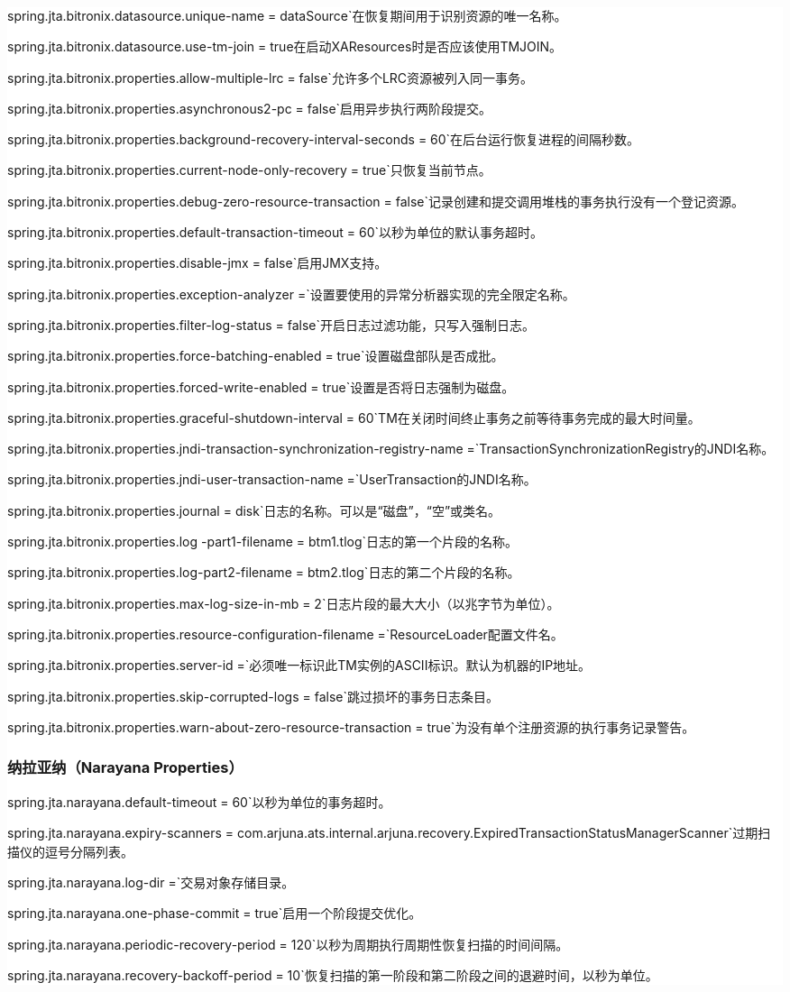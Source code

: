 spring.jta.bitronix.datasource.unique-name = dataSource`在恢复期间用于识别资源的唯一名称。

spring.jta.bitronix.datasource.use-tm-join = true在启动XAResources时是否应该使用TMJOIN。

spring.jta.bitronix.properties.allow-multiple-lrc = false`允许多个LRC资源被列入同一事务。

spring.jta.bitronix.properties.asynchronous2-pc = false`启用异步执行两阶段提交。

spring.jta.bitronix.properties.background-recovery-interval-seconds = 60`在后台运行恢复进程的间隔秒数。

spring.jta.bitronix.properties.current-node-only-recovery = true`只恢复当前节点。

spring.jta.bitronix.properties.debug-zero-resource-transaction = false`记录创建和提交调用堆栈的事务执行没有一个登记资源。

spring.jta.bitronix.properties.default-transaction-timeout = 60`以秒为单位的默认事务超时。

spring.jta.bitronix.properties.disable-jmx = false`启用JMX支持。

spring.jta.bitronix.properties.exception-analyzer =`设置要使用的异常分析器实现的完全限定名称。

spring.jta.bitronix.properties.filter-log-status = false`开启日志过滤功能，只写入强制日志。

spring.jta.bitronix.properties.force-batching-enabled = true`设置磁盘部队是否成批。

spring.jta.bitronix.properties.forced-write-enabled = true`设置是否将日志强制为磁盘。

spring.jta.bitronix.properties.graceful-shutdown-interval = 60`TM在关闭时间终止事务之前等待事务完成的最大时间量。

spring.jta.bitronix.properties.jndi-transaction-synchronization-registry-name =`TransactionSynchronizationRegistry的JNDI名称。

spring.jta.bitronix.properties.jndi-user-transaction-name =`UserTransaction的JNDI名称。

spring.jta.bitronix.properties.journal = disk`日志的名称。可以是“磁盘”，“空”或类名。

spring.jta.bitronix.properties.log -part1-filename = btm1.tlog`日志的第一个片段的名称。

spring.jta.bitronix.properties.log-part2-filename = btm2.tlog`日志的第二个片段的名称。

spring.jta.bitronix.properties.max-log-size-in-mb = 2`日志片段的最大大小（以兆字节为单位）。

spring.jta.bitronix.properties.resource-configuration-filename =`ResourceLoader配置文件名。

spring.jta.bitronix.properties.server-id =`必须唯一标识此TM实例的ASCII标识。默认为机器的IP地址。

spring.jta.bitronix.properties.skip-corrupted-logs = false`跳过损坏的事务日志条目。

spring.jta.bitronix.properties.warn-about-zero-resource-transaction = true`为没有单个注册资源的执行事务记录警告。



### 纳拉亚纳（Narayana Properties）

spring.jta.narayana.default-timeout = 60`以秒为单位的事务超时。

spring.jta.narayana.expiry-scanners = com.arjuna.ats.internal.arjuna.recovery.ExpiredTransactionStatusManagerScanner`过期扫描仪的逗号分隔列表。

spring.jta.narayana.log-dir =`交易对象存储目录。

spring.jta.narayana.one-phase-commit = true`启用一个阶段提交优化。

spring.jta.narayana.periodic-recovery-period = 120`以秒为周期执行周期性恢复扫描的时间间隔。

spring.jta.narayana.recovery-backoff-period = 10`恢复扫描的第一阶段和第二阶段之间的退避时间，以秒为单位。
